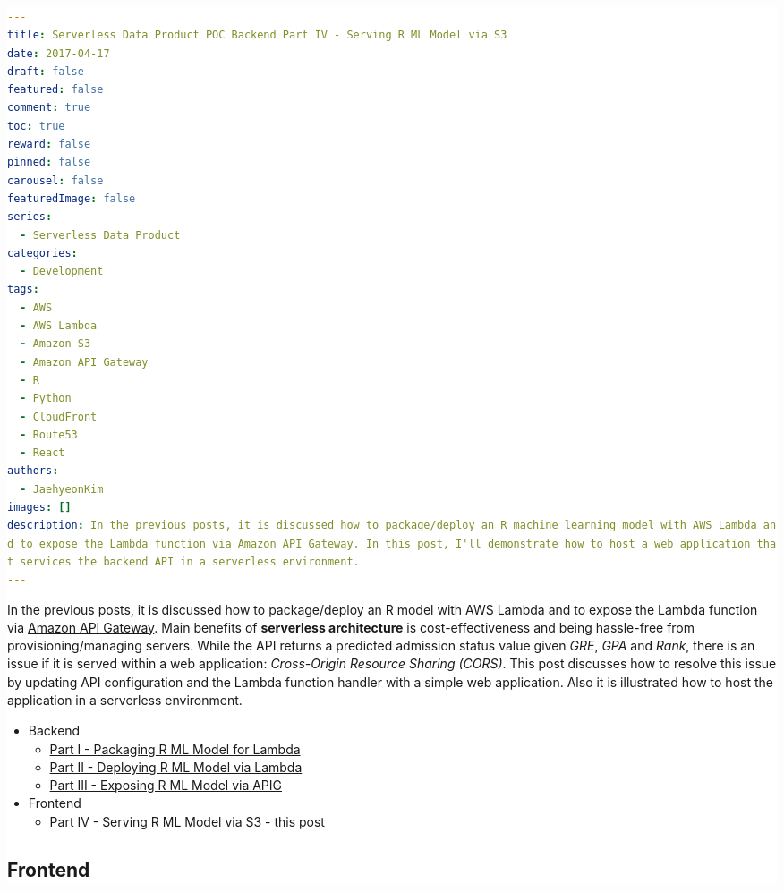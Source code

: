 ```yaml
---
title: Serverless Data Product POC Backend Part IV - Serving R ML Model via S3
date: 2017-04-17
draft: false
featured: false
comment: true
toc: true
reward: false
pinned: false
carousel: false
featuredImage: false
series:
  - Serverless Data Product
categories:
  - Development
tags: 
  - AWS
  - AWS Lambda
  - Amazon S3
  - Amazon API Gateway
  - R
  - Python
  - CloudFront
  - Route53  
  - React
authors:
  - JaehyeonKim
images: []
description: In the previous posts, it is discussed how to package/deploy an R machine learning model with AWS Lambda and to expose the Lambda function via Amazon API Gateway. In this post, I'll demonstrate how to host a web application that services the backend API in a serverless environment.
---
```


In the previous posts, it is discussed how to package/deploy an [R](https://www.r-project.org/about.html) model with [AWS Lambda](https://aws.amazon.com/lambda/details/) and to expose the Lambda function via [Amazon API Gateway](https://aws.amazon.com/api-gateway/). Main benefits of **serverless architecture** is cost-effectiveness and being hassle-free from provisioning/managing servers. While the API returns a predicted admission status value given *GRE*, *GPA* and *Rank*, there is an issue if it is served within a web application: *Cross-Origin Resource Sharing (CORS)*. This post discusses how to resolve this issue by updating API configuration and the Lambda function handler with a simple web application. Also it is illustrated how to host the application in a serverless environment.

* Backend
    * [Part I - Packaging R ML Model for Lambda](/blog/2017-04-08-serverless-data-product-1)
    * [Part II - Deploying R ML Model via Lambda](/blog/2017-04-11-serverless-data-product-2)
    * [Part III - Exposing R ML Model via APIG](/blog/2017-04-13-serverless-data-product-3)
* Frontend
    * [Part IV - Serving R ML Model via S3](#) - this post
## Frontend
